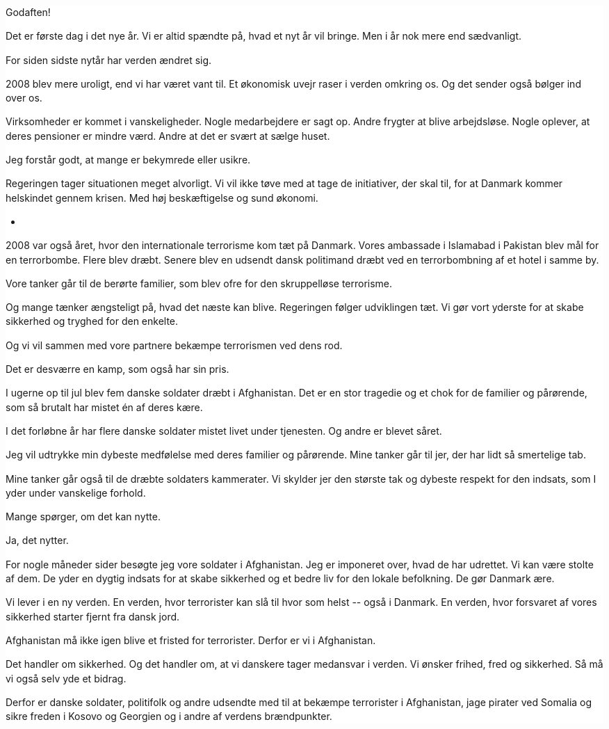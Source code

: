 Godaften!

Det er første dag i det nye år. Vi er altid spændte på, hvad et nyt år vil bringe. Men i år nok mere end sædvanligt.

For siden sidste nytår har verden ændret sig.

2008 blev mere uroligt, end vi har været vant til. Et økonomisk uvejr raser i verden omkring os. Og det sender også bølger ind over os.

Virksomheder er kommet i vanskeligheder. Nogle medarbejdere er sagt op. Andre frygter at blive arbejdsløse. Nogle oplever, at deres pensioner er mindre værd. Andre at det er svært at sælge huset.

Jeg forstår godt, at mange er bekymrede eller usikre.

Regeringen tager situationen meget alvorligt. Vi vil ikke tøve med at tage de initiativer, der skal til, for at Danmark kommer helskindet gennem krisen. Med høj beskæftigelse og sund økonomi.

*

2008 var også året, hvor den internationale terrorisme kom tæt på Danmark. Vores ambassade i Islamabad i Pakistan blev mål for en terrorbombe. Flere blev dræbt. Senere blev en udsendt dansk politimand dræbt ved en terrorbombning af et hotel i samme by.

Vore tanker går til de berørte familier, som blev ofre for den skruppelløse terrorisme.

Og mange tænker ængsteligt på, hvad det næste kan blive. Regeringen følger udviklingen tæt. Vi gør vort yderste for at skabe sikkerhed og tryghed for den enkelte.

Og vi vil sammen med vore partnere bekæmpe terrorismen ved dens rod. 

Det er desværre en kamp, som også har sin pris.

I ugerne op til jul blev fem danske soldater dræbt i Afghanistan. Det er en stor tragedie og et chok for de familier og pårørende, som så brutalt har mistet én af deres kære.

I det forløbne år har flere danske soldater mistet livet under tjenesten. Og andre er blevet såret.

Jeg vil udtrykke min dybeste medfølelse med deres familier og pårørende. Mine tanker går til jer, der har lidt så smertelige tab.

Mine tanker går også til de dræbte soldaters kammerater. Vi skylder jer den største tak og dybeste respekt for den indsats, som I yder under vanskelige forhold.

Mange spørger, om det kan nytte. 

Ja, det nytter. 

For nogle måneder sider besøgte jeg vore soldater i Afghanistan. Jeg er imponeret over, hvad de har udrettet. Vi kan være stolte af dem. De yder en dygtig indsats for at skabe sikkerhed og et bedre liv for den lokale befolkning. De gør Danmark ære.

Vi lever i en ny verden. En verden, hvor terrorister kan slå til hvor som helst -- også i Danmark. En verden, hvor forsvaret af vores sikkerhed starter fjernt fra dansk jord.

Afghanistan må ikke igen blive et fristed for terrorister. Derfor er vi i Afghanistan. 

Det handler om sikkerhed. Og det handler om, at vi danskere tager medansvar i verden. Vi ønsker frihed, fred og sikkerhed. Så må vi også selv yde et bidrag. 

Derfor er danske soldater, politifolk og andre udsendte med til at bekæmpe terrorister i Afghanistan, jage pirater ved Somalia og sikre freden i Kosovo og Georgien og i andre af verdens brændpunkter. 
